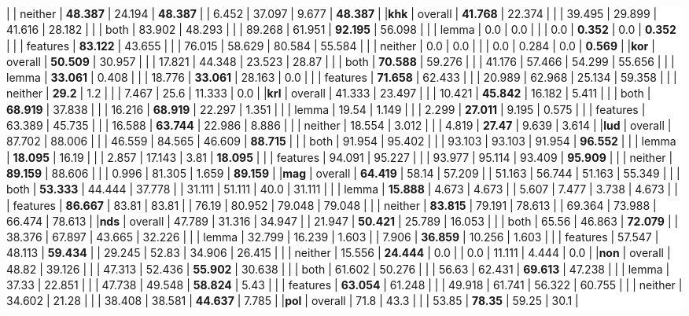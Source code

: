 | | neither | **48.387** | 24.194 | **48.387** |  | 6.452 | 37.097 | 9.677 | **48.387** |
|**khk** | overall | **41.768** | 22.374 |  |  | 39.495 | 29.899 | 41.616 | 28.182 |
| | both | 83.902 | 48.293 |  |  | 89.268 | 61.951 | **92.195** | 56.098 |
| | lemma | 0.0 | 0.0 |  |  | 0.0 | **0.352** | 0.0 | **0.352** |
| | features | **83.122** | 43.655 |  |  | 76.015 | 58.629 | 80.584 | 55.584 |
| | neither | 0.0 | 0.0 |  |  | 0.0 | 0.284 | 0.0 | **0.569** |
|**kor** | overall | **50.509** | 30.957 |  |  | 17.821 | 44.348 | 23.523 | 28.87 |
| | both | **70.588** | 59.276 |  |  | 41.176 | 57.466 | 54.299 | 55.656 |
| | lemma | **33.061** | 0.408 |  |  | 18.776 | **33.061** | 28.163 | 0.0 |
| | features | **71.658** | 62.433 |  |  | 20.989 | 62.968 | 25.134 | 59.358 |
| | neither | **29.2** | 1.2 |  |  | 7.467 | 25.6 | 11.333 | 0.0 |
|**krl** | overall | 41.333 | 23.497 |  |  | 10.421 | **45.842** | 16.182 | 5.411 |
| | both | **68.919** | 37.838 |  |  | 16.216 | **68.919** | 22.297 | 1.351 |
| | lemma | 19.54 | 1.149 |  |  | 2.299 | **27.011** | 9.195 | 0.575 |
| | features | 63.389 | 45.735 |  |  | 16.588 | **63.744** | 22.986 | 8.886 |
| | neither | 18.554 | 3.012 |  |  | 4.819 | **27.47** | 9.639 | 3.614 |
|**lud** | overall | 87.702 | 88.006 |  |  | 46.559 | 84.565 | 46.609 | **88.715** |
| | both | 91.954 | 95.402 |  |  | 93.103 | 93.103 | 91.954 | **96.552** |
| | lemma | **18.095** | 16.19 |  |  | 2.857 | 17.143 | 3.81 | **18.095** |
| | features | 94.091 | 95.227 |  |  | 93.977 | 95.114 | 93.409 | **95.909** |
| | neither | **89.159** | 88.606 |  |  | 0.996 | 81.305 | 1.659 | **89.159** |
|**mag** | overall | **64.419** | 58.14 | 57.209 |  | 51.163 | 56.744 | 51.163 | 55.349 |
| | both | **53.333** | 44.444 | 37.778 |  | 31.111 | 51.111 | 40.0 | 31.111 |
| | lemma | **15.888** | 4.673 | 4.673 |  | 5.607 | 7.477 | 3.738 | 4.673 |
| | features | **86.667** | 83.81 | 83.81 |  | 76.19 | 80.952 | 79.048 | 79.048 |
| | neither | **83.815** | 79.191 | 78.613 |  | 69.364 | 73.988 | 66.474 | 78.613 |
|**nds** | overall | 47.789 | 31.316 | 34.947 |  | 21.947 | **50.421** | 25.789 | 16.053 |
| | both | 65.56 | 46.863 | **72.079** |  | 38.376 | 67.897 | 43.665 | 32.226 |
| | lemma | 32.799 | 16.239 | 1.603 |  | 7.906 | **36.859** | 10.256 | 1.603 |
| | features | 57.547 | 48.113 | **59.434** |  | 29.245 | 52.83 | 34.906 | 26.415 |
| | neither | 15.556 | **24.444** | 0.0 |  | 0.0 | 11.111 | 4.444 | 0.0 |
|**non** | overall | 48.82 | 39.126 |  |  | 47.313 | 52.436 | **55.902** | 30.638 |
| | both | 61.602 | 50.276 |  |  | 56.63 | 62.431 | **69.613** | 47.238 |
| | lemma | 37.33 | 22.851 |  |  | 47.738 | 49.548 | **58.824** | 5.43 |
| | features | **63.054** | 61.248 |  |  | 49.918 | 61.741 | 56.322 | 60.755 |
| | neither | 34.602 | 21.28 |  |  | 38.408 | 38.581 | **44.637** | 7.785 |
|**pol** | overall | 71.8 | 43.3 |  |  | 53.85 | **78.35** | 59.25 | 30.1 |